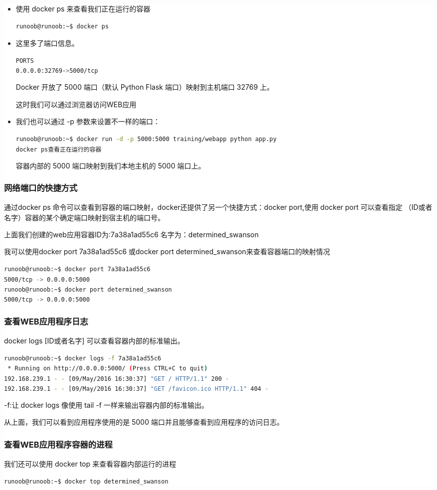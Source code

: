 * 使用 docker ps 来查看我们正在运行的容器
    ```bash
    runoob@runoob:~$ docker ps
    ```

* 这里多了端口信息。
    ```bash
    PORTS
    0.0.0.0:32769->5000/tcp
    ```
    Docker 开放了 5000 端口（默认 Python Flask 端口）映射到主机端口 32769 上。

    这时我们可以通过浏览器访问WEB应用

* 我们也可以通过 -p 参数来设置不一样的端口：
    ```bash
    runoob@runoob:~$ docker run -d -p 5000:5000 training/webapp python app.py
    docker ps查看正在运行的容器
    ```

    容器内部的 5000 端口映射到我们本地主机的 5000 端口上。

### 网络端口的快捷方式

通过docker ps 命令可以查看到容器的端口映射，docker还提供了另一个快捷方式：docker port,使用 docker port 可以查看指定 （ID或者名字）容器的某个确定端口映射到宿主机的端口号。

上面我们创建的web应用容器ID为:7a38a1ad55c6 名字为：determined_swanson

我可以使用docker port 7a38a1ad55c6 或docker port determined_swanson来查看容器端口的映射情况
```bash
runoob@runoob:~$ docker port 7a38a1ad55c6
5000/tcp -> 0.0.0.0:5000
runoob@runoob:~$ docker port determined_swanson
5000/tcp -> 0.0.0.0:5000
```

### 查看WEB应用程序日志

docker logs [ID或者名字] 可以查看容器内部的标准输出。
```bash
runoob@runoob:~$ docker logs -f 7a38a1ad55c6
 * Running on http://0.0.0.0:5000/ (Press CTRL+C to quit)
192.168.239.1 - - [09/May/2016 16:30:37] "GET / HTTP/1.1" 200 -
192.168.239.1 - - [09/May/2016 16:30:37] "GET /favicon.ico HTTP/1.1" 404 -
```
-f:让 docker logs 像使用 tail -f 一样来输出容器内部的标准输出。

从上面，我们可以看到应用程序使用的是 5000 端口并且能够查看到应用程序的访问日志。

### 查看WEB应用程序容器的进程

我们还可以使用 docker top 来查看容器内部运行的进程
```bash
runoob@runoob:~$ docker top determined_swanson
```

